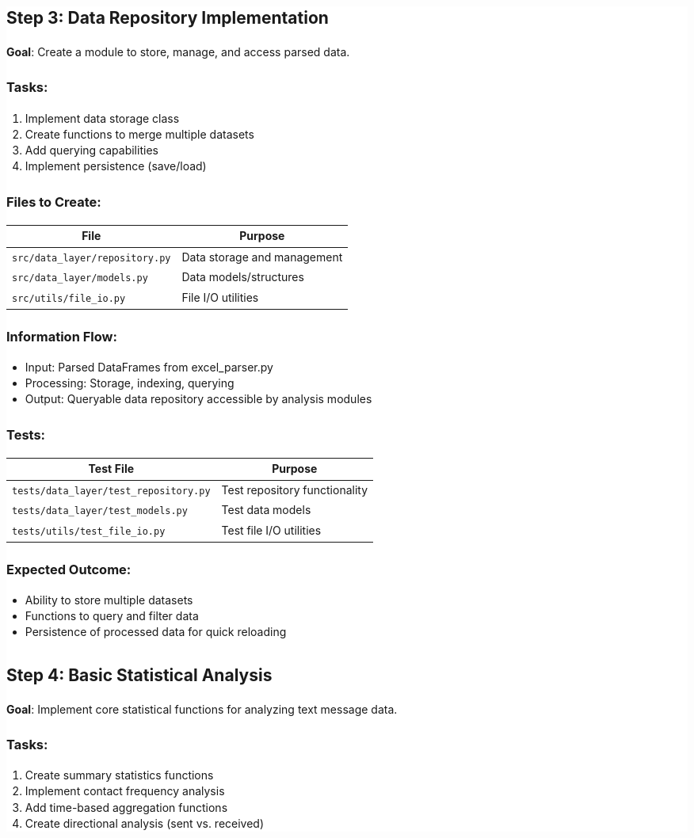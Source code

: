 ## Step 3: Data Repository Implementation

**Goal**: Create a module to store, manage, and access parsed data.

### Tasks:

1. Implement data storage class
2. Create functions to merge multiple datasets
3. Add querying capabilities
4. Implement persistence (save/load)

### Files to Create:

| File                           | Purpose                     |
| ------------------------------ | --------------------------- |
| `src/data_layer/repository.py` | Data storage and management |
| `src/data_layer/models.py`     | Data models/structures      |
| `src/utils/file_io.py`         | File I/O utilities          |

### Information Flow:

- Input: Parsed DataFrames from excel_parser.py
- Processing: Storage, indexing, querying
- Output: Queryable data repository accessible by analysis modules

### Tests:

| Test File                             | Purpose                       |
| ------------------------------------- | ----------------------------- |
| `tests/data_layer/test_repository.py` | Test repository functionality |
| `tests/data_layer/test_models.py`     | Test data models              |
| `tests/utils/test_file_io.py`         | Test file I/O utilities       |

### Expected Outcome:

- Ability to store multiple datasets
- Functions to query and filter data
- Persistence of processed data for quick reloading

## Step 4: Basic Statistical Analysis

**Goal**: Implement core statistical functions for analyzing text message data.

### Tasks:

1. Create summary statistics functions
2. Implement contact frequency analysis
3. Add time-based aggregation functions
4. Create directional analysis (sent vs. received)
